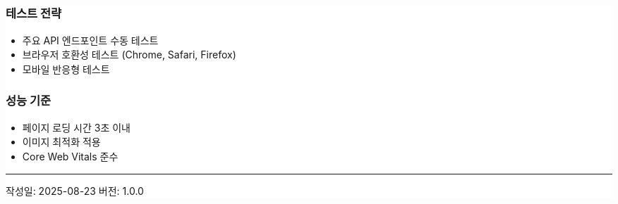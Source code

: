 ### 테스트 전략
- 주요 API 엔드포인트 수동 테스트
- 브라우저 호환성 테스트 (Chrome, Safari, Firefox)
- 모바일 반응형 테스트

### 성능 기준
- 페이지 로딩 시간 3초 이내
- 이미지 최적화 적용
- Core Web Vitals 준수

---

작성일: 2025-08-23
버전: 1.0.0